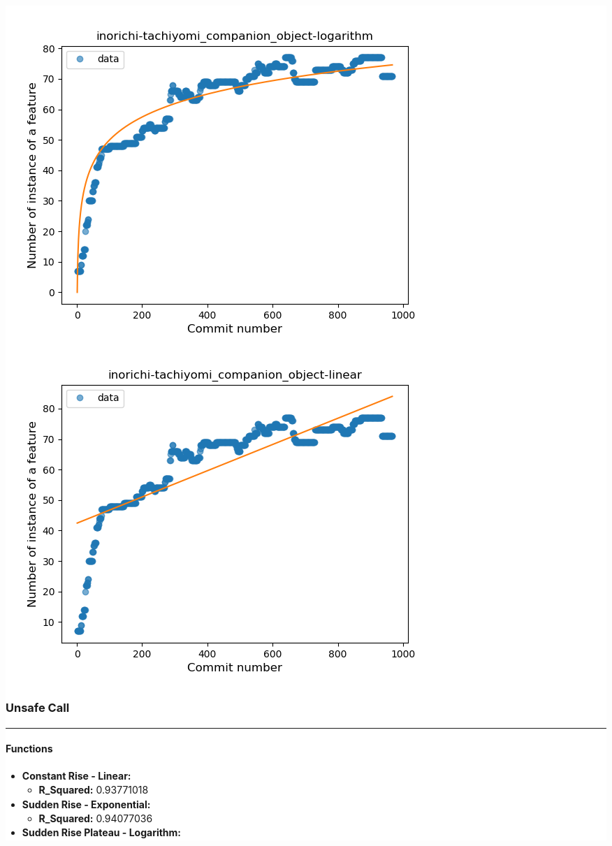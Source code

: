 ![inorichi-tachiyomi T6](../plots/inorichi-tachiyomi_companion_object_T6.png)
![inorichi-tachiyomi T1](../plots/inorichi-tachiyomi_companion_object_T1.png)
### <a name="unsafe_call">Unsafe Call</a>
----
#### Functions
* **Constant Rise - Linear:** ![equation](http://latex.codecogs.com/svg.latex?0.220659x%20&plus;%208.911508)
    * **R_Squared:** 0.93771018
* **Sudden Rise - Exponential:** ![equation](http://latex.codecogs.com/svg.latex?-13178.928039x%5E%7B1.000453%7D%20&plus;%20-373.346071)
    * **R_Squared:** 0.94077036
* **Sudden Rise Plateau - Logarithm:** ![equation](http://latex.codecogs.com/svg.latex?22.597735%5Clog_%7B2.991418%7D%28x%29%20&plus;%200.0)